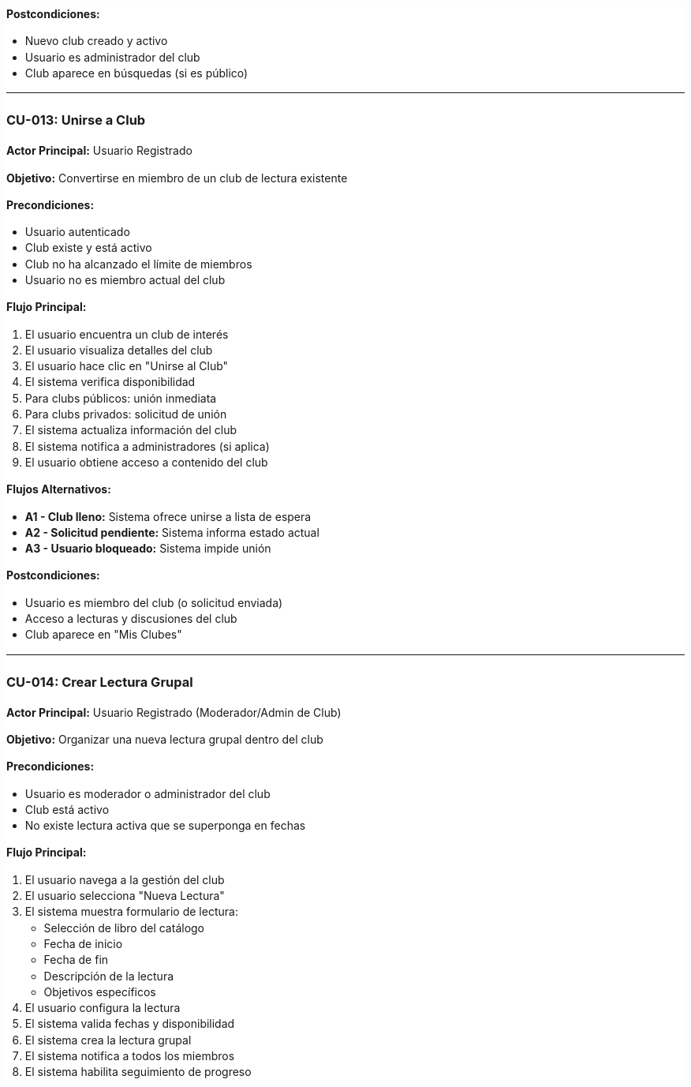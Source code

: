 **Postcondiciones:**
- Nuevo club creado y activo
- Usuario es administrador del club
- Club aparece en búsquedas (si es público)

---

### **CU-013: Unirse a Club**

**Actor Principal:** Usuario Registrado

**Objetivo:** Convertirse en miembro de un club de lectura existente

**Precondiciones:**
- Usuario autenticado
- Club existe y está activo
- Club no ha alcanzado el límite de miembros
- Usuario no es miembro actual del club

**Flujo Principal:**
1. El usuario encuentra un club de interés
2. El usuario visualiza detalles del club
3. El usuario hace clic en "Unirse al Club"
4. El sistema verifica disponibilidad
5. Para clubs públicos: unión inmediata
6. Para clubs privados: solicitud de unión
7. El sistema actualiza información del club
8. El sistema notifica a administradores (si aplica)
9. El usuario obtiene acceso a contenido del club

**Flujos Alternativos:**
- **A1 - Club lleno:** Sistema ofrece unirse a lista de espera
- **A2 - Solicitud pendiente:** Sistema informa estado actual
- **A3 - Usuario bloqueado:** Sistema impide unión

**Postcondiciones:**
- Usuario es miembro del club (o solicitud enviada)
- Acceso a lecturas y discusiones del club
- Club aparece en "Mis Clubes"

---

### **CU-014: Crear Lectura Grupal**

**Actor Principal:** Usuario Registrado (Moderador/Admin de Club)

**Objetivo:** Organizar una nueva lectura grupal dentro del club

**Precondiciones:**
- Usuario es moderador o administrador del club
- Club está activo
- No existe lectura activa que se superponga en fechas

**Flujo Principal:**
1. El usuario navega a la gestión del club
2. El usuario selecciona "Nueva Lectura"
3. El sistema muestra formulario de lectura:
   - Selección de libro del catálogo
   - Fecha de inicio
   - Fecha de fin
   - Descripción de la lectura
   - Objetivos específicos
4. El usuario configura la lectura
5. El sistema valida fechas y disponibilidad
6. El sistema crea la lectura grupal
7. El sistema notifica a todos los miembros
8. El sistema habilita seguimiento de progreso
